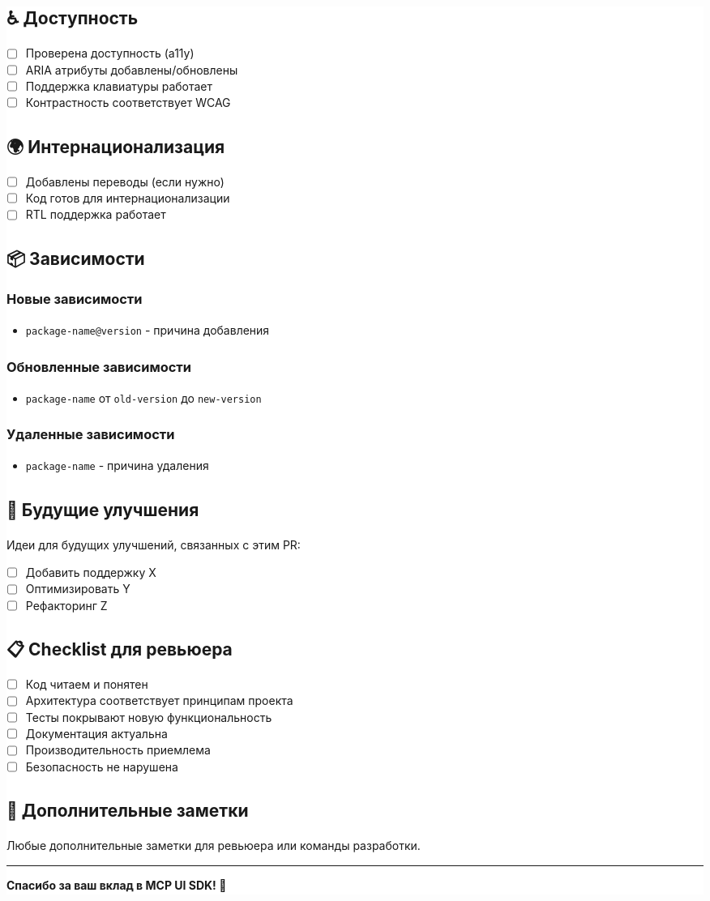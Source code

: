 ## ♿ Доступность

- [ ] Проверена доступность (a11y)
- [ ] ARIA атрибуты добавлены/обновлены
- [ ] Поддержка клавиатуры работает
- [ ] Контрастность соответствует WCAG

## 🌍 Интернационализация

- [ ] Добавлены переводы (если нужно)
- [ ] Код готов для интернационализации
- [ ] RTL поддержка работает

## 📦 Зависимости

### Новые зависимости

- `package-name@version` - причина добавления

### Обновленные зависимости

- `package-name` от `old-version` до `new-version`

### Удаленные зависимости

- `package-name` - причина удаления

## 🔮 Будущие улучшения

Идеи для будущих улучшений, связанных с этим PR:

- [ ] Добавить поддержку X
- [ ] Оптимизировать Y
- [ ] Рефакторинг Z

## 📋 Checklist для ревьюера

- [ ] Код читаем и понятен
- [ ] Архитектура соответствует принципам проекта
- [ ] Тесты покрывают новую функциональность
- [ ] Документация актуальна
- [ ] Производительность приемлема
- [ ] Безопасность не нарушена

## 💬 Дополнительные заметки

Любые дополнительные заметки для ревьюера или команды разработки.

---

**Спасибо за ваш вклад в MCP UI SDK! 🙏**